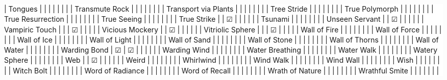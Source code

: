 |	Tongues	|		|		|		|		|		|		|
|	Transmute Rock	|		|		|		|		|		|		|
|	Transport via Plants	|		|		|		|		|		|		|
|	Tree Stride	|		|		|		|		|		|		|
|	True Polymorph	|		|		|		|		|		|		|
|	True Resurrection	|		|		|		|		|		|		|
|	True Seeing	|		|		|		|		|		|		|
|	True Strike	|		|	☑	|		|		|		|		|
|	Tsunami	|		|		|		|		|		|		|
|	Unseen Servant	|		|	☑	|		|		|		|		|
|	Vampiric Touch	|		|		|	☑	|		|		|		|
|	Vicious Mockery	|		|	☑	|		|		|		|		|
|	Vitriolic Sphere	|		|		|	☑	|		|		|		|
|	Wall of Fire	|		|		|		|		|		|		|
|	Wall of Force	|		|		|		|		|		|		|
|	Wall of Ice	|		|		|		|		|		|		|
|	Wall of Light	|		|		|		|		|		|		|
|	Wall of Sand	|		|		|		|		|		|		|
|	Wall of Stone	|		|		|		|		|		|		|
|	Wall of Thorns	|		|		|		|		|		|		|
|	Wall of Water	|		|		|		|		|		|		|
|	Warding Bond	|	☑	|	☑	|		|		|		|		|
|	Warding Wind	|		|		|		|		|		|		|
|	Water Breathing	|		|		|		|		|		|		|
|	Water Walk	|		|		|		|		|		|		|
|	Watery Sphere	|		|		|		|		|		|		|
|	Web	|		|	☑	|		|		|		|		|
|	Weird	|		|		|		|		|		|		|
|	Whirlwind	|		|		|		|		|		|		|
|	Wind Walk	|		|		|		|		|		|		|
|	Wind Wall	|		|		|		|		|		|		|
|	Wish	|		|		|		|		|		|		|
|	Witch Bolt	|		|		|		|		|		|		|
|	Word of Radiance	|		|		|		|		|		|		|
|	Word of Recall	|		|		|		|		|		|		|
|	Wrath of Nature	|		|		|		|		|		|		|
|	Wrathful Smite	|		|		|		|		|		|		|
